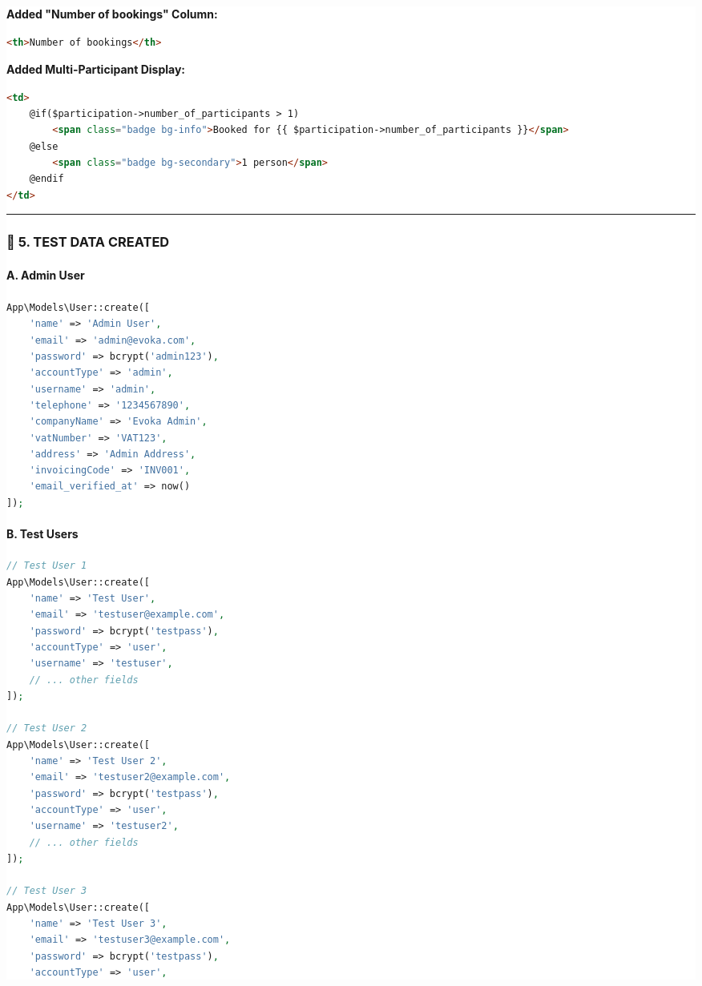 **Added "Number of bookings" Column:**
```html
<th>Number of bookings</th>
```

**Added Multi-Participant Display:**
```html
<td>
    @if($participation->number_of_participants > 1)
        <span class="badge bg-info">Booked for {{ $participation->number_of_participants }}</span>
    @else
        <span class="badge bg-secondary">1 person</span>
    @endif
</td>
```

---

### 👥 **5. TEST DATA CREATED**

#### **A. Admin User**
```php
App\Models\User::create([
    'name' => 'Admin User',
    'email' => 'admin@evoka.com',
    'password' => bcrypt('admin123'),
    'accountType' => 'admin',
    'username' => 'admin',
    'telephone' => '1234567890',
    'companyName' => 'Evoka Admin',
    'vatNumber' => 'VAT123',
    'address' => 'Admin Address',
    'invoicingCode' => 'INV001',
    'email_verified_at' => now()
]);
```

#### **B. Test Users**
```php
// Test User 1
App\Models\User::create([
    'name' => 'Test User',
    'email' => 'testuser@example.com',
    'password' => bcrypt('testpass'),
    'accountType' => 'user',
    'username' => 'testuser',
    // ... other fields
]);

// Test User 2
App\Models\User::create([
    'name' => 'Test User 2',
    'email' => 'testuser2@example.com',
    'password' => bcrypt('testpass'),
    'accountType' => 'user',
    'username' => 'testuser2',
    // ... other fields
]);

// Test User 3
App\Models\User::create([
    'name' => 'Test User 3',
    'email' => 'testuser3@example.com',
    'password' => bcrypt('testpass'),
    'accountType' => 'user',
```